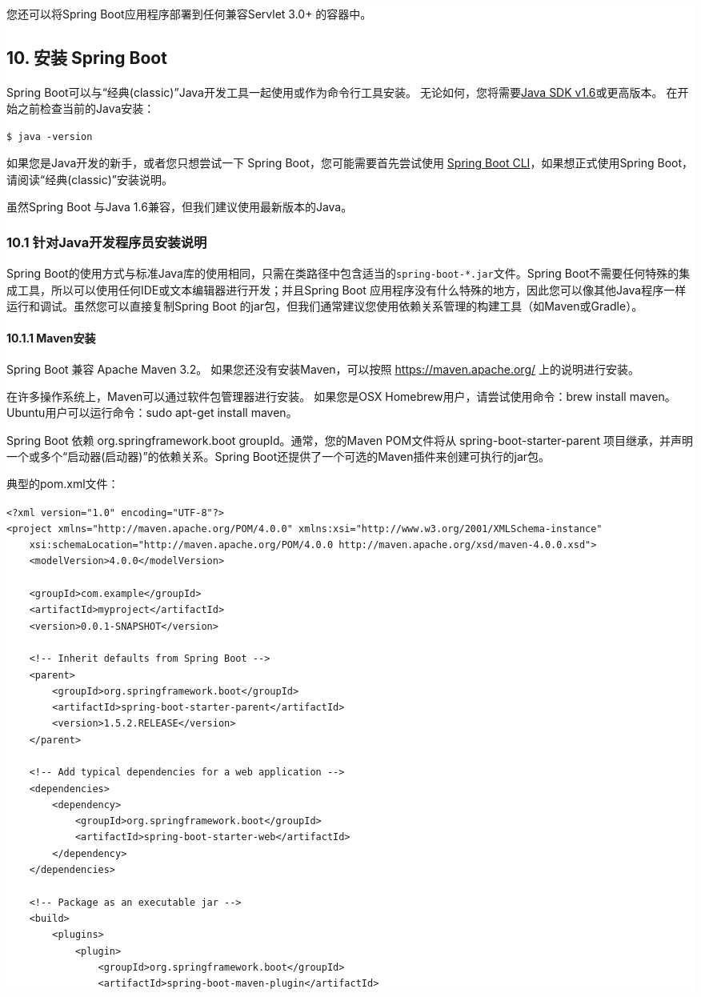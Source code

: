 您还可以将Spring Boot应用程序部署到任何兼容Servlet 3.0+ 的容器中。

## 10. 安装 Spring Boot

Spring Boot可以与“经典(classic)”Java开发工具一起使用或作为命令行工具安装。 无论如何，您将需要[Java SDK v1.6](http://www.java.com/)或更高版本。 在开始之前检查当前的Java安装：

```
$ java -version
```

如果您是Java开发的新手，或者您只想尝试一下 Spring Boot，您可能需要首先尝试使用 [Spring Boot CLI](http://docs.spring.io/spring-boot/docs/1.5.2.RELEASE/reference/htmlsingle/#getting-started-installing-the-cli)，如果想正式使用Spring Boot，请阅读“经典(classic)”安装说明。

虽然Spring Boot 与Java 1.6兼容，但我们建议使用最新版本的Java。

### 10.1 针对Java开发程序员安装说明

Spring Boot的使用方式与标准Java库的使用相同，只需在类路径中包含适当的`spring-boot-*.jar`文件。Spring Boot不需要任何特殊的集成工具，所以可以使用任何IDE或文本编辑器进行开发；并且Spring Boot 应用程序没有什么特殊的地方，因此您可以像其他Java程序一样运行和调试。虽然您可以直接复制Spring Boot 的jar包，但我们通常建议您使用依赖关系管理的构建工具（如Maven或Gradle）。

#### 10.1.1 Maven安装

Spring Boot 兼容 Apache Maven 3.2。 如果您还没有安装Maven，可以按照 <https://maven.apache.org/> 上的说明进行安装。

在许多操作系统上，Maven可以通过软件包管理器进行安装。 如果您是OSX Homebrew用户，请尝试使用命令：brew install maven。 Ubuntu用户可以运行命令：sudo apt-get install maven。

Spring Boot 依赖 org.springframework.boot groupId。通常，您的Maven POM文件将从 spring-boot-starter-parent 项目继承，并声明一个或多个“启动器(启动器)”的依赖关系。Spring Boot还提供了一个可选的Maven插件来创建可执行的jar包。

典型的pom.xml文件：

```
<?xml version="1.0" encoding="UTF-8"?>
<project xmlns="http://maven.apache.org/POM/4.0.0" xmlns:xsi="http://www.w3.org/2001/XMLSchema-instance"
    xsi:schemaLocation="http://maven.apache.org/POM/4.0.0 http://maven.apache.org/xsd/maven-4.0.0.xsd">
    <modelVersion>4.0.0</modelVersion>

    <groupId>com.example</groupId>
    <artifactId>myproject</artifactId>
    <version>0.0.1-SNAPSHOT</version>

    <!-- Inherit defaults from Spring Boot -->
    <parent>
        <groupId>org.springframework.boot</groupId>
        <artifactId>spring-boot-starter-parent</artifactId>
        <version>1.5.2.RELEASE</version>
    </parent>

    <!-- Add typical dependencies for a web application -->
    <dependencies>
        <dependency>
            <groupId>org.springframework.boot</groupId>
            <artifactId>spring-boot-starter-web</artifactId>
        </dependency>
    </dependencies>

    <!-- Package as an executable jar -->
    <build>
        <plugins>
            <plugin>
                <groupId>org.springframework.boot</groupId>
                <artifactId>spring-boot-maven-plugin</artifactId>
```